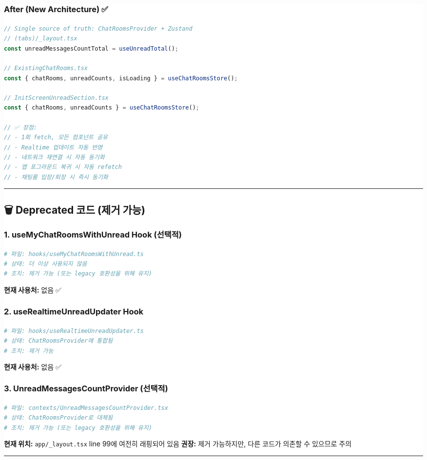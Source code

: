 ### After (New Architecture) ✅

```typescript
// Single source of truth: ChatRoomsProvider + Zustand
// (tabs)/_layout.tsx
const unreadMessagesCountTotal = useUnreadTotal();

// ExistingChatRooms.tsx
const { chatRooms, unreadCounts, isLoading } = useChatRoomsStore();

// InitScreenUnreadSection.tsx
const { chatRooms, unreadCounts } = useChatRoomsStore();

// ✅ 장점:
// - 1회 fetch, 모든 컴포넌트 공유
// - Realtime 업데이트 자동 반영
// - 네트워크 재연결 시 자동 동기화
// - 앱 포그라운드 복귀 시 자동 refetch
// - 채팅룸 입장/퇴장 시 즉시 동기화
```

---

## 🗑️ Deprecated 코드 (제거 가능)

### 1. **useMyChatRoomsWithUnread Hook** (선택적)

```bash
# 파일: hooks/useMyChatRoomsWithUnread.ts
# 상태: 더 이상 사용되지 않음
# 조치: 제거 가능 (또는 legacy 호환성을 위해 유지)
```

**현재 사용처:** 없음 ✅

### 2. **useRealtimeUnreadUpdater Hook**

```bash
# 파일: hooks/useRealtimeUnreadUpdater.ts
# 상태: ChatRoomsProvider에 통합됨
# 조치: 제거 가능
```

**현재 사용처:** 없음 ✅

### 3. **UnreadMessagesCountProvider** (선택적)

```bash
# 파일: contexts/UnreadMessagesCountProvider.tsx
# 상태: ChatRoomsProvider로 대체됨
# 조치: 제거 가능 (또는 legacy 호환성을 위해 유지)
```

**현재 위치:** `app/_layout.tsx` line 99에 여전히 래핑되어 있음
**권장:** 제거 가능하지만, 다른 코드가 의존할 수 있으므로 주의

---